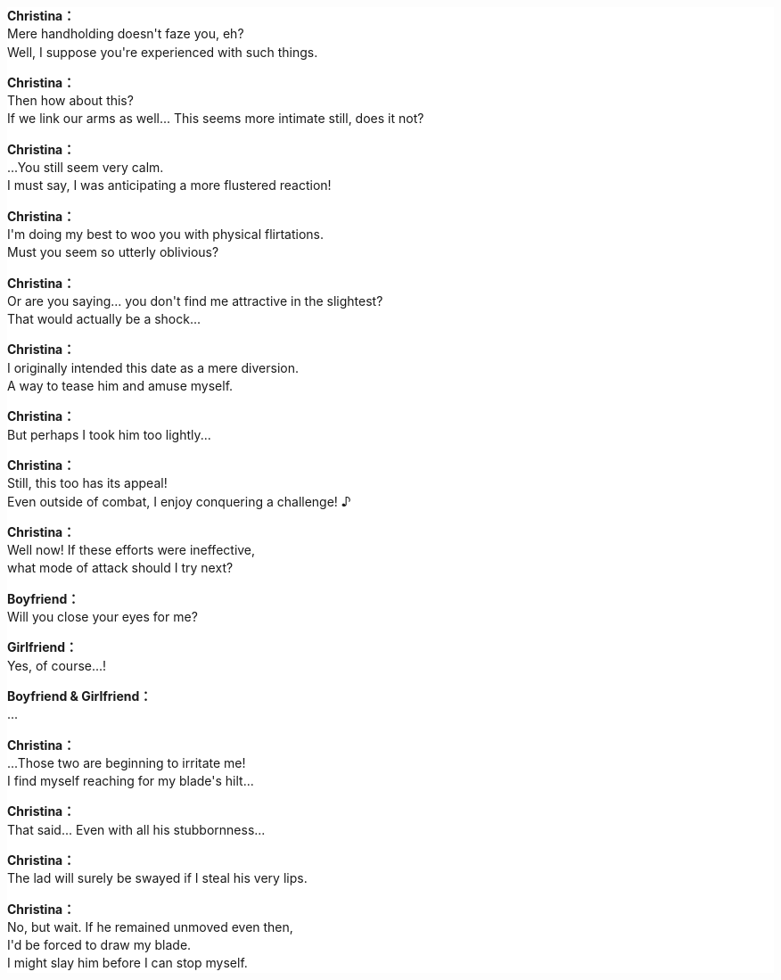 **Christina：**  
Mere handholding doesn't faze you, eh?  
Well, I suppose you're experienced with such things.  
  
**Christina：**  
Then how about this?  
If we link our arms as well... This seems more intimate still, does it not?  
  
**Christina：**  
...You still seem very calm.  
I must say, I was anticipating a more flustered reaction!  
  
**Christina：**  
I'm doing my best to woo you with physical flirtations.  
Must you seem so utterly oblivious?  
  
**Christina：**  
Or are you saying... you don't find me attractive in the slightest?  
That would actually be a shock...  
  
**Christina：**  
I originally intended this date as a mere diversion.  
A way to tease him and amuse myself.  
  
**Christina：**  
But perhaps I took him too lightly...  
  
**Christina：**  
Still, this too has its appeal!  
Even outside of combat, I enjoy conquering a challenge! ♪  
  
**Christina：**  
Well now! If these efforts were ineffective,  
what mode of attack should I try next?  
  
**Boyfriend：**  
Will you close your eyes for me?  
  
**Girlfriend：**  
Yes, of course...!  
  
**Boyfriend & Girlfriend：**  
...  
  
**Christina：**  
...Those two are beginning to irritate me!  
I find myself reaching for my blade's hilt...  
  
**Christina：**  
That said... Even with all his stubbornness...  
  
**Christina：**  
The lad will surely be swayed if I steal his very lips.  
  
**Christina：**  
No, but wait. If he remained unmoved even then,  
I'd be forced to draw my blade.  
I might slay him before I can stop myself.  
  